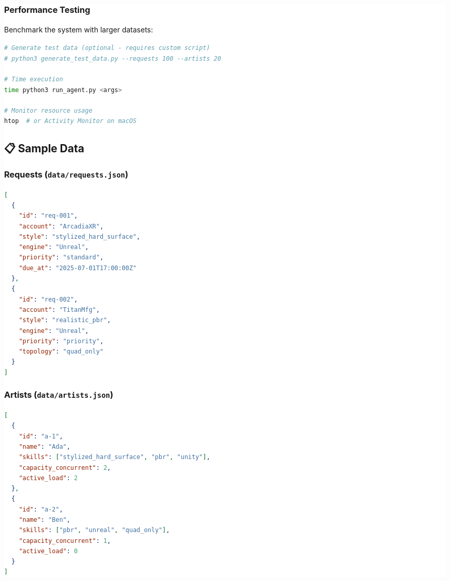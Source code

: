### **Performance Testing**

Benchmark the system with larger datasets:

```bash
# Generate test data (optional - requires custom script)
# python3 generate_test_data.py --requests 100 --artists 20

# Time execution
time python3 run_agent.py <args>

# Monitor resource usage
htop  # or Activity Monitor on macOS
```

## 📋 Sample Data

### **Requests** (`data/requests.json`)

```json
[
  {
    "id": "req-001",
    "account": "ArcadiaXR",
    "style": "stylized_hard_surface",
    "engine": "Unreal",
    "priority": "standard",
    "due_at": "2025-07-01T17:00:00Z"
  },
  {
    "id": "req-002",
    "account": "TitanMfg",
    "style": "realistic_pbr",
    "engine": "Unreal",
    "priority": "priority",
    "topology": "quad_only"
  }
]
```

### **Artists** (`data/artists.json`)

```json
[
  {
    "id": "a-1",
    "name": "Ada",
    "skills": ["stylized_hard_surface", "pbr", "unity"],
    "capacity_concurrent": 2,
    "active_load": 2
  },
  {
    "id": "a-2",
    "name": "Ben",
    "skills": ["pbr", "unreal", "quad_only"],
    "capacity_concurrent": 1,
    "active_load": 0
  }
]
```
